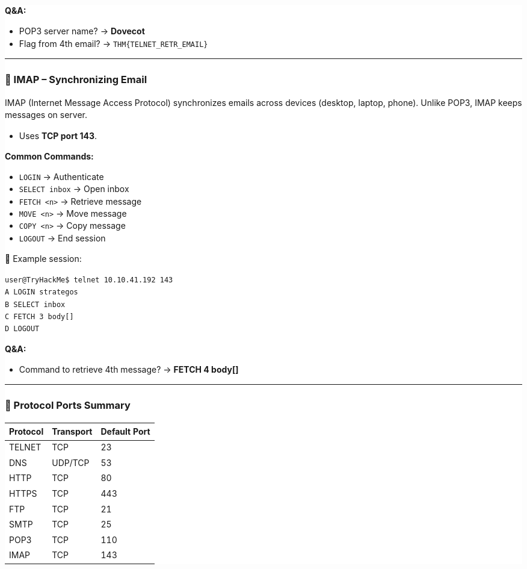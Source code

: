 **Q\&A:**

* POP3 server name? → **Dovecot**
* Flag from 4th email? → `THM{TELNET_RETR_EMAIL}`

---

### 💎 IMAP – Synchronizing Email

IMAP (Internet Message Access Protocol) synchronizes emails across devices (desktop, laptop, phone).
Unlike POP3, IMAP keeps messages on server.

* Uses **TCP port 143**.

**Common Commands:**

* `LOGIN` → Authenticate
* `SELECT inbox` → Open inbox
* `FETCH <n>` → Retrieve message
* `MOVE <n>` → Move message
* `COPY <n>` → Copy message
* `LOGOUT` → End session

🔎 Example session:

```bash
user@TryHackMe$ telnet 10.10.41.192 143
A LOGIN strategos
B SELECT inbox
C FETCH 3 body[]
D LOGOUT
```

**Q\&A:**

* Command to retrieve 4th message? → **FETCH 4 body\[]**

---

### 💎 Protocol Ports Summary

| Protocol | Transport | Default Port |
| -------- | --------- | ------------ |
| TELNET   | TCP       | 23           |
| DNS      | UDP/TCP   | 53           |
| HTTP     | TCP       | 80           |
| HTTPS    | TCP       | 443          |
| FTP      | TCP       | 21           |
| SMTP     | TCP       | 25           |
| POP3     | TCP       | 110          |
| IMAP     | TCP       | 143          |

